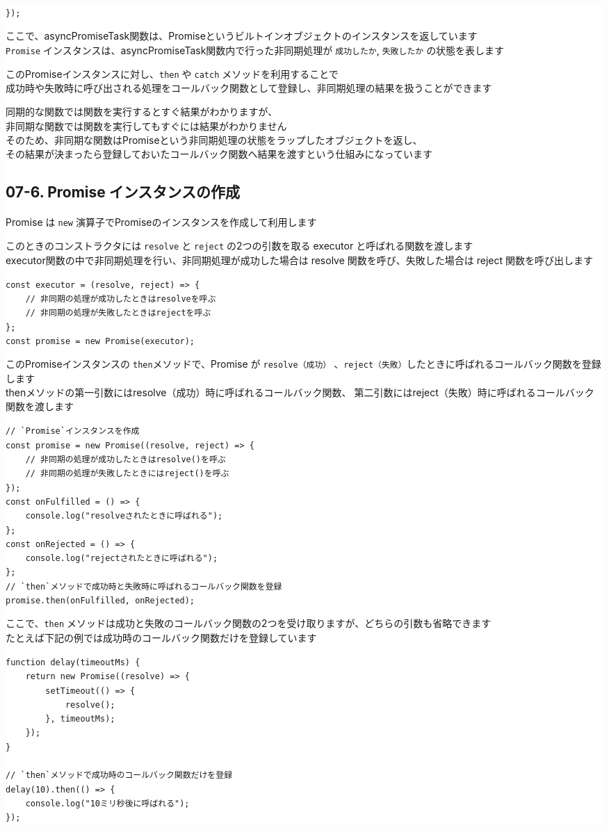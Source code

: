 ```
});
```

ここで、asyncPromiseTask関数は、Promiseというビルトインオブジェクトのインスタンスを返しています  
`Promise` インスタンスは、asyncPromiseTask関数内で行った非同期処理が `成功したか`, `失敗したか` の状態を表します  

このPromiseインスタンスに対し、`then` や `catch` メソッドを利用することで  
成功時や失敗時に呼び出される処理をコールバック関数として登録し、非同期処理の結果を扱うことができます  

同期的な関数では関数を実行するとすぐ結果がわかりますが、  
非同期な関数では関数を実行してもすぐには結果がわかりません  
そのため、非同期な関数はPromiseという非同期処理の状態をラップしたオブジェクトを返し、  
その結果が決まったら登録しておいたコールバック関数へ結果を渡すという仕組みになっています  


## 07-6. Promise インスタンスの作成

Promise は `new` 演算子でPromiseのインスタンスを作成して利用します

このときのコンストラクタには `resolve` と `reject` の2つの引数を取る executor と呼ばれる関数を渡します  
executor関数の中で非同期処理を行い、非同期処理が成功した場合は resolve 関数を呼び、失敗した場合は reject 関数を呼び出します  

```
const executor = (resolve, reject) => {
    // 非同期の処理が成功したときはresolveを呼ぶ
    // 非同期の処理が失敗したときはrejectを呼ぶ
};
const promise = new Promise(executor);
```

このPromiseインスタンスの `then`メソッドで、Promise が `resolve（成功）` 、`reject（失敗）`したときに呼ばれるコールバック関数を登録します  
thenメソッドの第一引数にはresolve（成功）時に呼ばれるコールバック関数、  第二引数にはreject（失敗）時に呼ばれるコールバック関数を渡します  

```
// `Promise`インスタンスを作成
const promise = new Promise((resolve, reject) => {
    // 非同期の処理が成功したときはresolve()を呼ぶ
    // 非同期の処理が失敗したときにはreject()を呼ぶ
});
const onFulfilled = () => {
    console.log("resolveされたときに呼ばれる");
};
const onRejected = () => {
    console.log("rejectされたときに呼ばれる");
};
// `then`メソッドで成功時と失敗時に呼ばれるコールバック関数を登録
promise.then(onFulfilled, onRejected);
```


ここで、`then` メソッドは成功と失敗のコールバック関数の2つを受け取りますが、どちらの引数も省略できます  
たとえば下記の例では成功時のコールバック関数だけを登録しています  

```
function delay(timeoutMs) {
    return new Promise((resolve) => {
        setTimeout(() => {
            resolve();
        }, timeoutMs);
    });
}

// `then`メソッドで成功時のコールバック関数だけを登録
delay(10).then(() => {
    console.log("10ミリ秒後に呼ばれる");
});
```
